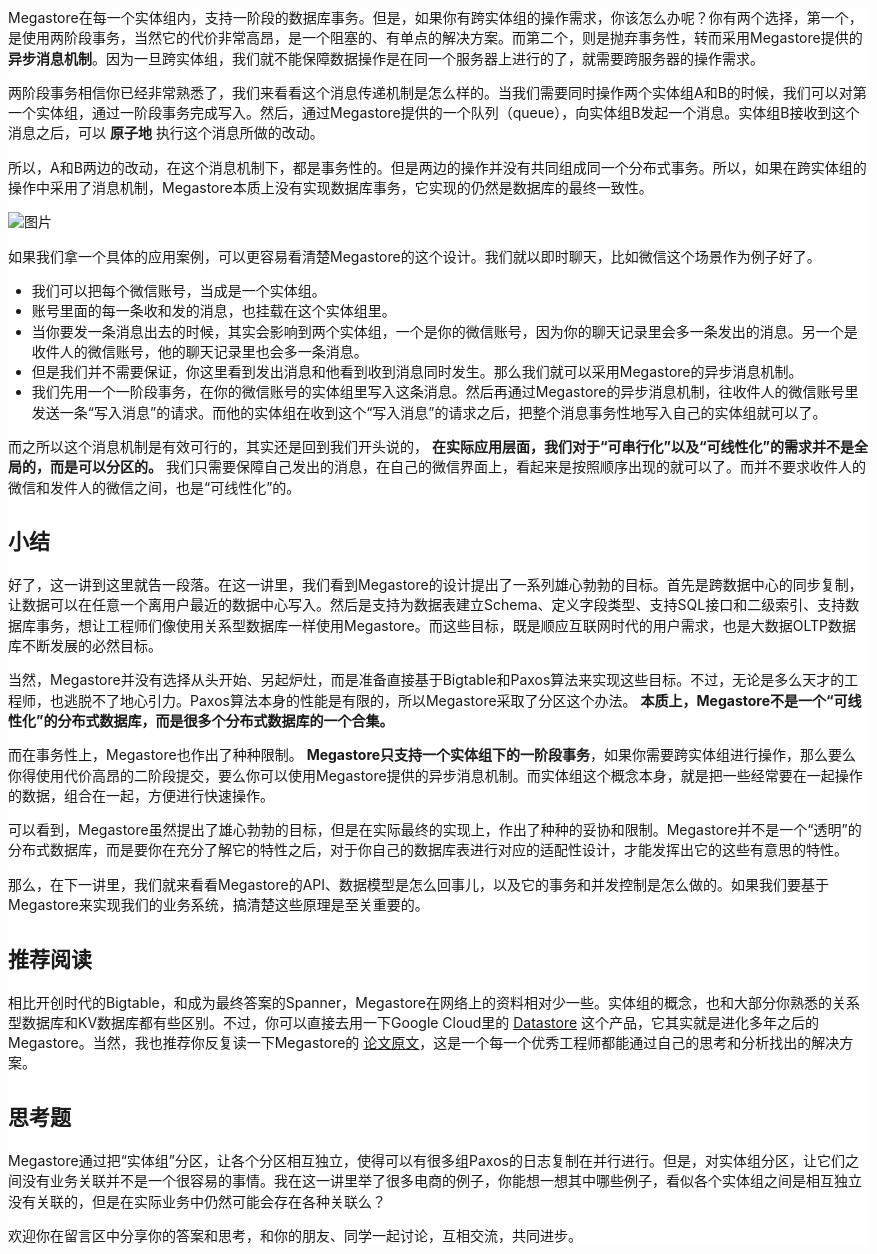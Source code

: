 Megastore在每一个实体组内，支持一阶段的数据库事务。但是，如果你有跨实体组的操作需求，你该怎么办呢？你有两个选择，第一个，是使用两阶段事务，当然它的代价非常高昂，是一个阻塞的、有单点的解决方案。而第二个，则是抛弃事务性，转而采用Megastore提供的 **异步消息机制**。因为一旦跨实体组，我们就不能保障数据操作是在同一个服务器上进行的了，就需要跨服务器的操作需求。

两阶段事务相信你已经非常熟悉了，我们来看看这个消息传递机制是怎么样的。当我们需要同时操作两个实体组A和B的时候，我们可以对第一个实体组，通过一阶段事务完成写入。然后，通过Megastore提供的一个队列（queue），向实体组B发起一个消息。实体组B接收到这个消息之后，可以 **原子地** 执行这个消息所做的改动。

所以，A和B两边的改动，在这个消息机制下，都是事务性的。但是两边的操作并没有共同组成同一个分布式事务。所以，如果在跨实体组的操作中采用了消息机制，Megastore本质上没有实现数据库事务，它实现的仍然是数据库的最终一致性。

![图片](images/439763/bd314680153734768a9bc70e81744a6e.jpg)

如果我们拿一个具体的应用案例，可以更容易看清楚Megastore的这个设计。我们就以即时聊天，比如微信这个场景作为例子好了。

- 我们可以把每个微信账号，当成是一个实体组。
- 账号里面的每一条收和发的消息，也挂载在这个实体组里。
- 当你要发一条消息出去的时候，其实会影响到两个实体组，一个是你的微信账号，因为你的聊天记录里会多一条发出的消息。另一个是收件人的微信账号，他的聊天记录里也会多一条消息。
- 但是我们并不需要保证，你这里看到发出消息和他看到收到消息同时发生。那么我们就可以采用Megastore的异步消息机制。
- 我们先用一个一阶段事务，在你的微信账号的实体组里写入这条消息。然后再通过Megastore的异步消息机制，往收件人的微信账号里发送一条“写入消息”的请求。而他的实体组在收到这个“写入消息”的请求之后，把整个消息事务性地写入自己的实体组就可以了。

而之所以这个消息机制是有效可行的，其实还是回到我们开头说的， **在实际应用层面，我们对于“可串行化”以及“可线性化”的需求并不是全局的，而是可以分区的。** 我们只需要保障自己发出的消息，在自己的微信界面上，看起来是按照顺序出现的就可以了。而并不要求收件人的微信和发件人的微信之间，也是“可线性化”的。

## 小结

好了，这一讲到这里就告一段落。在这一讲里，我们看到Megastore的设计提出了一系列雄心勃勃的目标。首先是跨数据中心的同步复制，让数据可以在任意一个离用户最近的数据中心写入。然后是支持为数据表建立Schema、定义字段类型、支持SQL接口和二级索引、支持数据库事务，想让工程师们像使用关系型数据库一样使用Megastore。而这些目标，既是顺应互联网时代的用户需求，也是大数据OLTP数据库不断发展的必然目标。

当然，Megastore并没有选择从头开始、另起炉灶，而是准备直接基于Bigtable和Paxos算法来实现这些目标。不过，无论是多么天才的工程师，也逃脱不了地心引力。Paxos算法本身的性能是有限的，所以Megastore采取了分区这个办法。 **本质上，Megastore不是一个“可线性化”的分布式数据库，而是很多个分布式数据库的一个合集。**

而在事务性上，Megastore也作出了种种限制。 **Megastore只支持一个实体组下的一阶段事务**，如果你需要跨实体组进行操作，那么要么你得使用代价高昂的二阶段提交，要么你可以使用Megastore提供的异步消息机制。而实体组这个概念本身，就是把一些经常要在一起操作的数据，组合在一起，方便进行快速操作。

可以看到，Megastore虽然提出了雄心勃勃的目标，但是在实际最终的实现上，作出了种种的妥协和限制。Megastore并不是一个“透明”的分布式数据库，而是要你在充分了解它的特性之后，对于你自己的数据库表进行对应的适配性设计，才能发挥出它的这些有意思的特性。

那么，在下一讲里，我们就来看看Megastore的API、数据模型是怎么回事儿，以及它的事务和并发控制是怎么做的。如果我们要基于Megastore来实现我们的业务系统，搞清楚这些原理是至关重要的。

## 推荐阅读

相比开创时代的Bigtable，和成为最终答案的Spanner，Megastore在网络上的资料相对少一些。实体组的概念，也和大部分你熟悉的关系型数据库和KV数据库都有些区别。不过，你可以直接去用一下Google Cloud里的 [Datastore](https://cloud.google.com/datastore/docs/) 这个产品，它其实就是进化多年之后的Megastore。当然，我也推荐你反复读一下Megastore的 [论文原文](https://research.google/pubs/pub36971/)，这是一个每一个优秀工程师都能通过自己的思考和分析找出的解决方案。

## 思考题

Megastore通过把“实体组”分区，让各个分区相互独立，使得可以有很多组Paxos的日志复制在并行进行。但是，对实体组分区，让它们之间没有业务关联并不是一个很容易的事情。我在这一讲里举了很多电商的例子，你能想一想其中哪些例子，看似各个实体组之间是相互独立没有关联的，但是在实际业务中仍然可能会存在各种关联么？

欢迎你在留言区中分享你的答案和思考，和你的朋友、同学一起讨论，互相交流，共同进步。